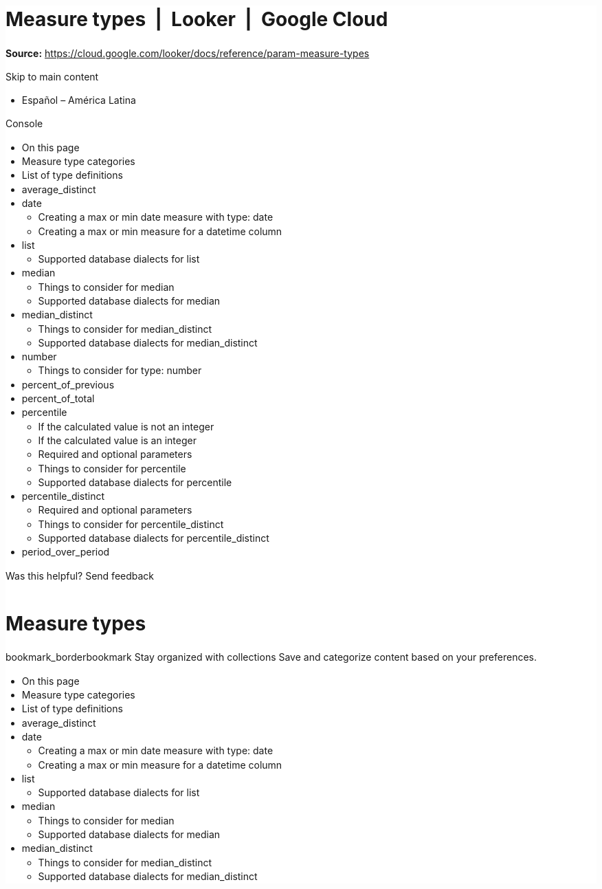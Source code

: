 # Measure types  |  Looker  |  Google Cloud

**Source:** https://cloud.google.com/looker/docs/reference/param-measure-types

Skip to main content 
  * Español – América Latina

Console 


  * On this page
  * Measure type categories
  * List of type definitions
  * average_distinct
  * date
    * Creating a max or min date measure with type: date
    * Creating a max or min measure for a datetime column
  * list
    * Supported database dialects for list
  * median
    * Things to consider for median
    * Supported database dialects for median
  * median_distinct
    * Things to consider for median_distinct
    * Supported database dialects for median_distinct
  * number
    * Things to consider for type: number
  * percent_of_previous
  * percent_of_total
  * percentile
    * If the calculated value is not an integer
    * If the calculated value is an integer
    * Required and optional parameters
    * Things to consider for percentile
    * Supported database dialects for percentile
  * percentile_distinct
    * Required and optional parameters
    * Things to consider for percentile_distinct
    * Supported database dialects for percentile_distinct
  * period_over_period




Was this helpful?
Send feedback 
#  Measure types
bookmark_borderbookmark Stay organized with collections  Save and categorize content based on your preferences.
  * On this page
  * Measure type categories
  * List of type definitions
  * average_distinct
  * date
    * Creating a max or min date measure with type: date
    * Creating a max or min measure for a datetime column
  * list
    * Supported database dialects for list
  * median
    * Things to consider for median
    * Supported database dialects for median
  * median_distinct
    * Things to consider for median_distinct
    * Supported database dialects for median_distinct